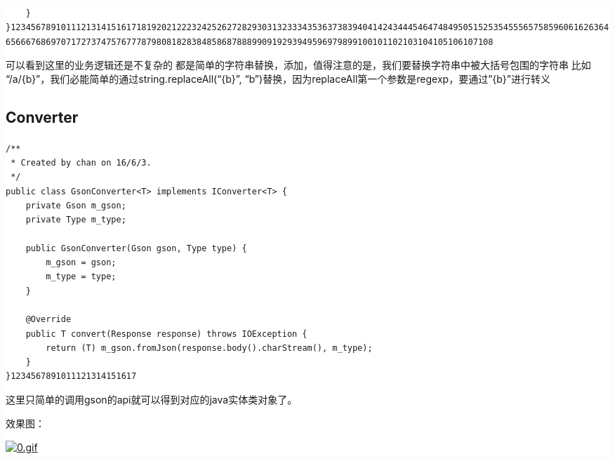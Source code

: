 ```
    }
}123456789101112131415161718192021222324252627282930313233343536373839404142434445464748495051525354555657585960616263646566676869707172737475767778798081828384858687888990919293949596979899100101102103104105106107108
```

可以看到这里的业务逻辑还是不复杂的 都是简单的字符串替换，添加，值得注意的是，我们要替换字符串中被大括号包围的字符串 比如 “/a/{b}”，我们必能简单的通过string.replaceAll(“{b}”, “b”)替换，因为replaceAll第一个参数是regexp，要通过”\{b\}”进行转义

## Converter

```
/**
 * Created by chan on 16/6/3.
 */
public class GsonConverter<T> implements IConverter<T> {
    private Gson m_gson;
    private Type m_type;

    public GsonConverter(Gson gson, Type type) {
        m_gson = gson;
        m_type = type;
    }

    @Override
    public T convert(Response response) throws IOException {
        return (T) m_gson.fromJson(response.body().charStream(), m_type);
    }
}1234567891011121314151617
```

这里只简单的调用gson的api就可以得到对应的java实体类对象了。

效果图： 

[![0.gif](https://upload-images.jianshu.io/upload_images/9028834-08ba2b7fd55de954.gif?imageMogr2/auto-orient/strip)](https://upload-images.jianshu.io/upload_images/9028834-08ba2b7fd55de954.gif?imageMogr2/auto-orient/strip)

